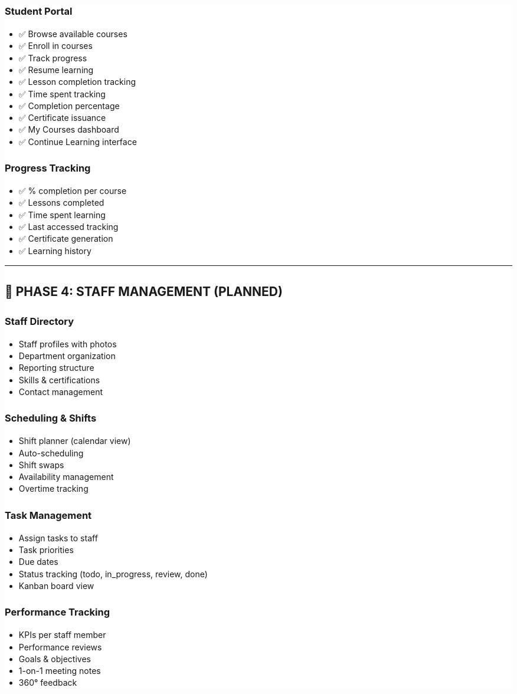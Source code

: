 ### **Student Portal**
- ✅ Browse available courses
- ✅ Enroll in courses
- ✅ Track progress
- ✅ Resume learning
- ✅ Lesson completion tracking
- ✅ Time spent tracking
- ✅ Completion percentage
- ✅ Certificate issuance
- ✅ My Courses dashboard
- ✅ Continue Learning interface

### **Progress Tracking**
- ✅ % completion per course
- ✅ Lessons completed
- ✅ Time spent learning
- ✅ Last accessed tracking
- ✅ Certificate generation
- ✅ Learning history

---

## 🚧 PHASE 4: STAFF MANAGEMENT (PLANNED)

### **Staff Directory**
- Staff profiles with photos
- Department organization
- Reporting structure
- Skills & certifications
- Contact management

### **Scheduling & Shifts**
- Shift planner (calendar view)
- Auto-scheduling
- Shift swaps
- Availability management
- Overtime tracking

### **Task Management**
- Assign tasks to staff
- Task priorities
- Due dates
- Status tracking (todo, in_progress, review, done)
- Kanban board view

### **Performance Tracking**
- KPIs per staff member
- Performance reviews
- Goals & objectives
- 1-on-1 meeting notes
- 360° feedback
